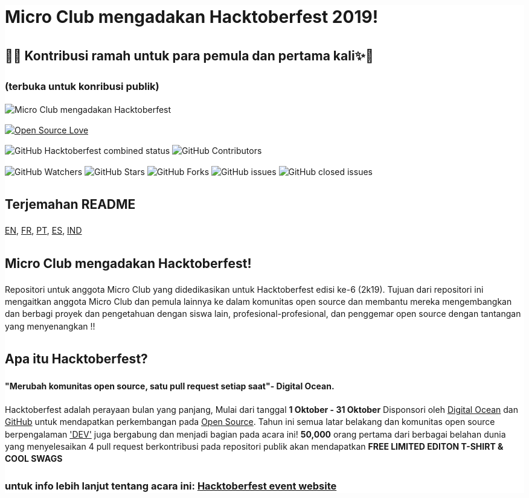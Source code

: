 # Micro Club mengadakan Hacktoberfest 2019!
## 🚀✨ Kontribusi ramah untuk para pemula dan pertama kali✨🚀
### (terbuka untuk konribusi publik)

![Micro Club mengadakan Hacktoberfest](https://www.pixenli.com/image/TNHZG723)

[![Open Source Love](https://badges.frapsoft.com/os/v1/open-source-175x29.png?v=103)](https://github.com/ellerbrock/open-source-badges/)

![GitHub Hacktoberfest combined status](https://img.shields.io/github/hacktoberfest/2019/MicroClub-USTHB/Hacktoberfest-2k19?color=%23d10fb8&label=Micro%20Club%20does%20Hacktoberfest&style=for-the-badge)
![GitHub Contributors](https://img.shields.io/github/contributors/MicroClub-USTHB/Hacktoberfest-2k19?logo=GitHub&style=for-the-badge)

![GitHub Watchers](https://img.shields.io/github/watchers/MicroClub-USTHB/Hacktoberfest-2k19?label=Watch&logo=GitHub&style=for-the-badge)
![GitHub Stars](https://img.shields.io/github/stars/MicroClub-USTHB/Hacktoberfest-2k19?logo=GitHub&style=for-the-badge)
![GitHub Forks](https://img.shields.io/github/forks/MicroClub-USTHB/Hacktoberfest-2k19?label=Forks&logo=GitHub&style=for-the-badge)
![GitHub issues](https://img.shields.io/github/issues-raw/MicroClub-USTHB/Hacktoberfest-2k19?style=for-the-badge)
![GitHub closed issues](https://img.shields.io/github/issues-closed-raw/MicroClub-USTHB/Hacktoberfest-2k19?style=for-the-badge)

## Terjemahan README
[EN](README.md), [FR](translations/README_FRENCH.md), [PT](translations/README_pt_br.md), [ES](translations/README_ES.md), [IND](translations/README_INDONESIA.md)

## Micro Club mengadakan Hacktoberfest!
Repositori untuk anggota Micro Club yang didedikasikan untuk Hacktoberfest edisi ke-6 (2k19). Tujuan dari repositori ini mengaitkan anggota Micro Club dan pemula lainnya ke dalam komunitas open source dan membantu mereka mengembangkan dan berbagi proyek dan pengetahuan dengan siswa lain, profesional-profesional, dan penggemar open source dengan tantangan yang menyenangkan !!

## Apa itu Hacktoberfest?
#### "Merubah komunitas open source, satu pull request setiap saat"- Digital Ocean.
Hacktoberfest adalah perayaan bulan yang panjang, Mulai dari tanggal **1 Oktober - 31 Oktober** Disponsori oleh [Digital Ocean](https://www.digitalocean.com/) dan [GitHub](https://github.com/blog/2433-celebrate-open-source-this-october-with-hacktoberfest) untuk mendapatkan perkembangan pada [Open Source](https://github.com/open-source). Tahun ini semua latar belakang dan komunitas open source berpengalaman ['DEV'](https://dev.to/) juga bergabung dan menjadi bagian pada acara ini!
**50,000** orang pertama dari berbagai belahan dunia yang menyelesaikan 4 pull request berkontribusi pada repositori publik akan mendapatkan **FREE LIMITED EDITON T-SHIRT & COOL SWAGS**

### untuk info lebih lanjut tentang acara ini: [Hacktoberfest event website](https://hacktoberfest.digitalocean.com/)
